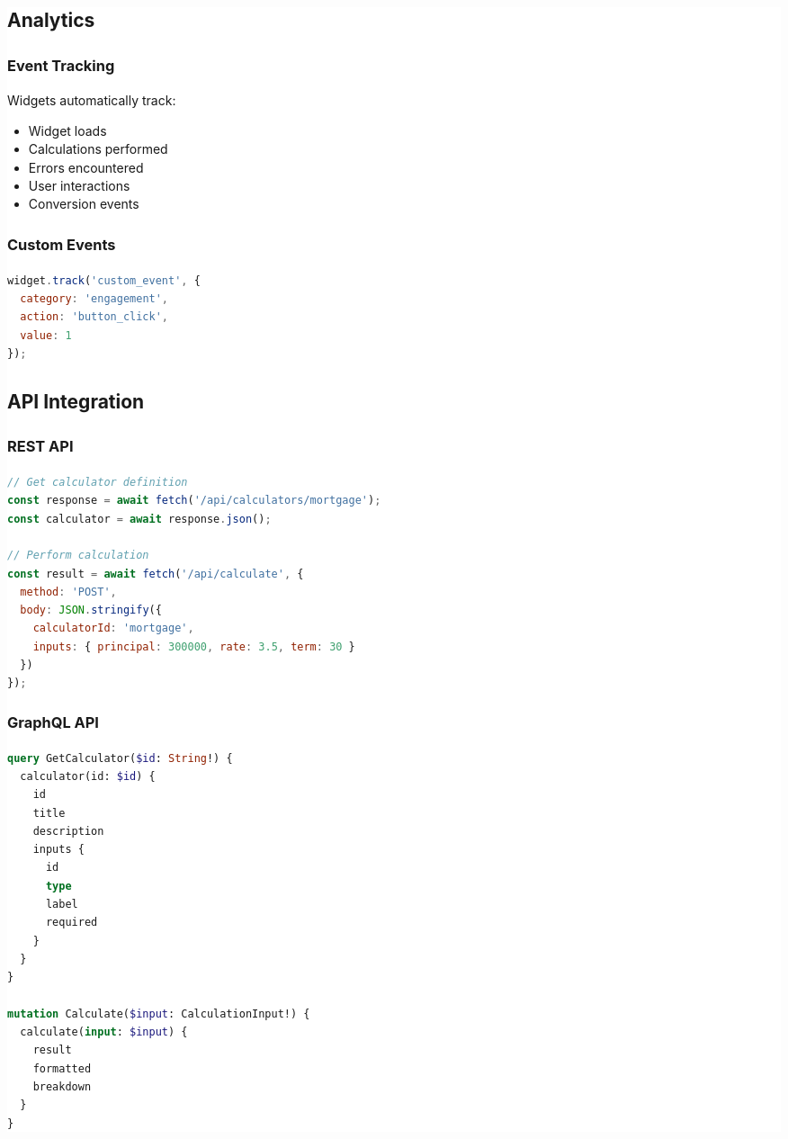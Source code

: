 ## Analytics

### Event Tracking

Widgets automatically track:
- Widget loads
- Calculations performed
- Errors encountered
- User interactions
- Conversion events

### Custom Events

```javascript
widget.track('custom_event', {
  category: 'engagement',
  action: 'button_click',
  value: 1
});
```

## API Integration

### REST API

```javascript
// Get calculator definition
const response = await fetch('/api/calculators/mortgage');
const calculator = await response.json();

// Perform calculation
const result = await fetch('/api/calculate', {
  method: 'POST',
  body: JSON.stringify({
    calculatorId: 'mortgage',
    inputs: { principal: 300000, rate: 3.5, term: 30 }
  })
});
```

### GraphQL API

```graphql
query GetCalculator($id: String!) {
  calculator(id: $id) {
    id
    title
    description
    inputs {
      id
      type
      label
      required
    }
  }
}

mutation Calculate($input: CalculationInput!) {
  calculate(input: $input) {
    result
    formatted
    breakdown
  }
}
```